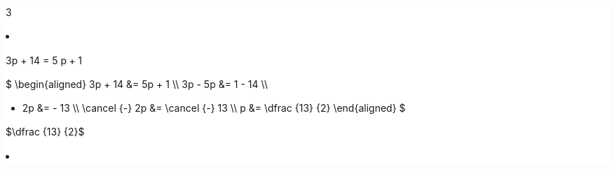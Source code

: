 </div>
</div>
<div class='answers'>
<div class='answer'>

$3$

</div>
</div>

</div>
</li>
<li>
<div class='question_envelope rag_red subquestion'>
<div class='topics'>
<ul>
</ul>
</div>
<div class='question subquestion'>

$3 \text{p}$ + 14 = 5 $\text{p} + 1$

</div>
<div class='workings'>
<div class='working'>

$
\begin{aligned}
3p + 14           &= 5p + 1 \\\\
3p - 5p           &= 1 - 14 \\\\
- 2p              &= - 13 \\\\
\cancel {-} 2p    &= \cancel {-} 13 \\\\
p                 &= \dfrac {13} {2}
\end{aligned}
$

</div>
</div>
<div class='answers'>
<div class='answer'>

$\dfrac {13} {2}$

</div>
</div>

</div>
</li>
<li>
<div class='question_envelope rag_red subquestion'>
<div class='topics'>
<ul>
</ul>
</div>
<div class='question subquestion'>
